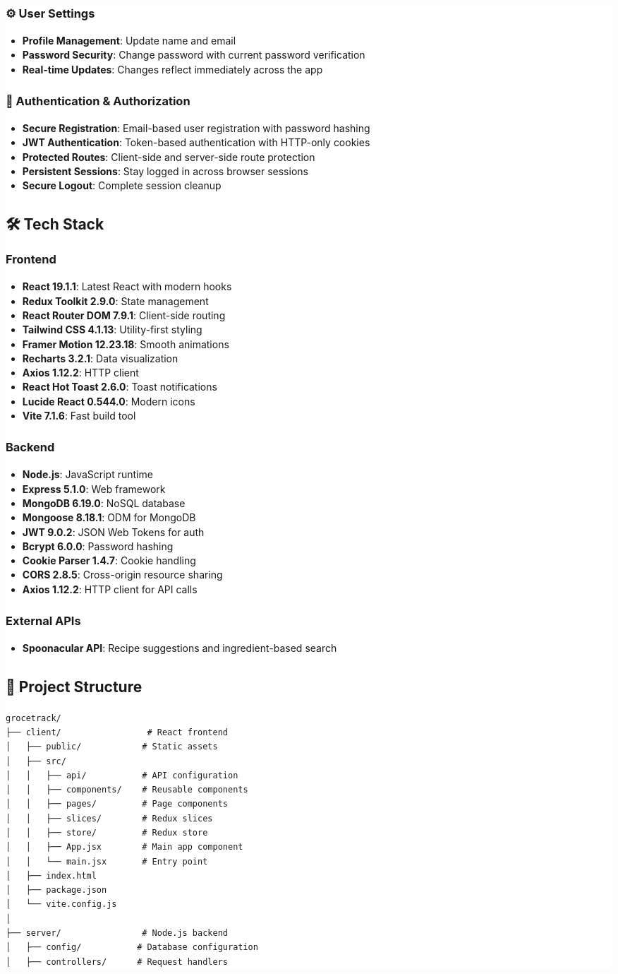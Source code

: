 ### ⚙️ User Settings
- **Profile Management**: Update name and email
- **Password Security**: Change password with current password verification
- **Real-time Updates**: Changes reflect immediately across the app

### 🔐 Authentication & Authorization
- **Secure Registration**: Email-based user registration with password hashing
- **JWT Authentication**: Token-based authentication with HTTP-only cookies
- **Protected Routes**: Client-side and server-side route protection
- **Persistent Sessions**: Stay logged in across browser sessions
- **Secure Logout**: Complete session cleanup

## 🛠️ Tech Stack

### Frontend
- **React 19.1.1**: Latest React with modern hooks
- **Redux Toolkit 2.9.0**: State management
- **React Router DOM 7.9.1**: Client-side routing
- **Tailwind CSS 4.1.13**: Utility-first styling
- **Framer Motion 12.23.18**: Smooth animations
- **Recharts 3.2.1**: Data visualization
- **Axios 1.12.2**: HTTP client
- **React Hot Toast 2.6.0**: Toast notifications
- **Lucide React 0.544.0**: Modern icons
- **Vite 7.1.6**: Fast build tool

### Backend
- **Node.js**: JavaScript runtime
- **Express 5.1.0**: Web framework
- **MongoDB 6.19.0**: NoSQL database
- **Mongoose 8.18.1**: ODM for MongoDB
- **JWT 9.0.2**: JSON Web Tokens for auth
- **Bcrypt 6.0.0**: Password hashing
- **Cookie Parser 1.4.7**: Cookie handling
- **CORS 2.8.5**: Cross-origin resource sharing
- **Axios 1.12.2**: HTTP client for API calls

### External APIs
- **Spoonacular API**: Recipe suggestions and ingredient-based search

## 📁 Project Structure

```
grocetrack/
├── client/                 # React frontend
│   ├── public/            # Static assets
│   ├── src/
│   │   ├── api/           # API configuration
│   │   ├── components/    # Reusable components
│   │   ├── pages/         # Page components
│   │   ├── slices/        # Redux slices
│   │   ├── store/         # Redux store
│   │   ├── App.jsx        # Main app component
│   │   └── main.jsx       # Entry point
│   ├── index.html
│   ├── package.json
│   └── vite.config.js
│
├── server/                # Node.js backend
│   ├── config/           # Database configuration
│   ├── controllers/      # Request handlers
```